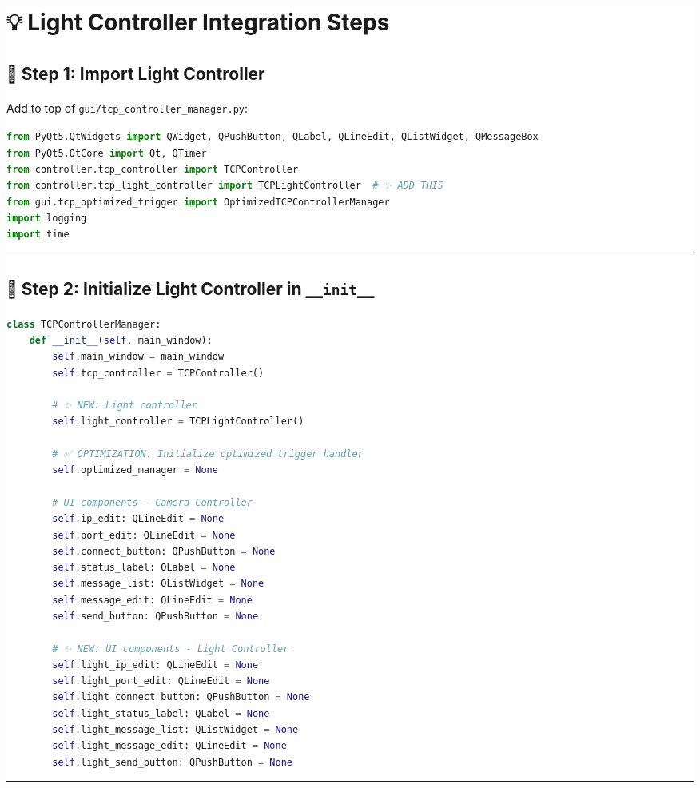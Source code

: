 # 💡 Light Controller Integration Steps

## 🎯 Step 1: Import Light Controller

Add to top of `gui/tcp_controller_manager.py`:

```python
from PyQt5.QtWidgets import QWidget, QPushButton, QLabel, QLineEdit, QListWidget, QMessageBox
from PyQt5.QtCore import Qt, QTimer
from controller.tcp_controller import TCPController
from controller.tcp_light_controller import TCPLightController  # ✨ ADD THIS
from gui.tcp_optimized_trigger import OptimizedTCPControllerManager
import logging
import time
```

---

## 🎯 Step 2: Initialize Light Controller in `__init__`

```python
class TCPControllerManager:
    def __init__(self, main_window):
        self.main_window = main_window
        self.tcp_controller = TCPController()
        
        # ✨ NEW: Light controller
        self.light_controller = TCPLightController()
        
        # ✅ OPTIMIZATION: Initialize optimized trigger handler
        self.optimized_manager = None
        
        # UI components - Camera Controller
        self.ip_edit: QLineEdit = None
        self.port_edit: QLineEdit = None
        self.connect_button: QPushButton = None
        self.status_label: QLabel = None
        self.message_list: QListWidget = None
        self.message_edit: QLineEdit = None
        self.send_button: QPushButton = None
        
        # ✨ NEW: UI components - Light Controller
        self.light_ip_edit: QLineEdit = None
        self.light_port_edit: QLineEdit = None
        self.light_connect_button: QPushButton = None
        self.light_status_label: QLabel = None
        self.light_message_list: QListWidget = None
        self.light_message_edit: QLineEdit = None
        self.light_send_button: QPushButton = None
```

---